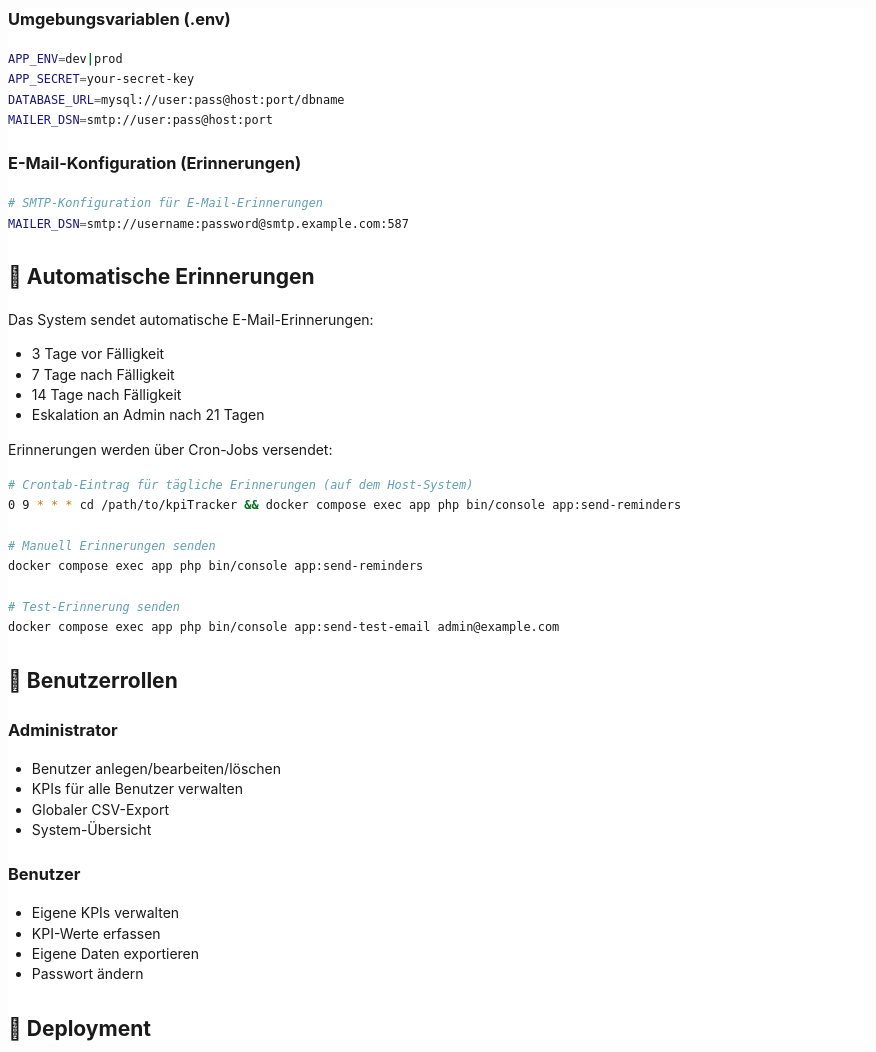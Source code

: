 ### Umgebungsvariablen (.env)
```bash
APP_ENV=dev|prod
APP_SECRET=your-secret-key
DATABASE_URL=mysql://user:pass@host:port/dbname
MAILER_DSN=smtp://user:pass@host:port
```

### E-Mail-Konfiguration (Erinnerungen)
```bash
# SMTP-Konfiguration für E-Mail-Erinnerungen
MAILER_DSN=smtp://username:password@smtp.example.com:587
```

## 📧 Automatische Erinnerungen

Das System sendet automatische E-Mail-Erinnerungen:
- 3 Tage vor Fälligkeit
- 7 Tage nach Fälligkeit
- 14 Tage nach Fälligkeit
- Eskalation an Admin nach 21 Tagen

Erinnerungen werden über Cron-Jobs versendet:
```bash
# Crontab-Eintrag für tägliche Erinnerungen (auf dem Host-System)
0 9 * * * cd /path/to/kpiTracker && docker compose exec app php bin/console app:send-reminders

# Manuell Erinnerungen senden
docker compose exec app php bin/console app:send-reminders

# Test-Erinnerung senden
docker compose exec app php bin/console app:send-test-email admin@example.com
```

## 👥 Benutzerrollen

### Administrator
- Benutzer anlegen/bearbeiten/löschen
- KPIs für alle Benutzer verwalten
- Globaler CSV-Export
- System-Übersicht

### Benutzer
- Eigene KPIs verwalten
- KPI-Werte erfassen
- Eigene Daten exportieren
- Passwort ändern

## 🚀 Deployment
